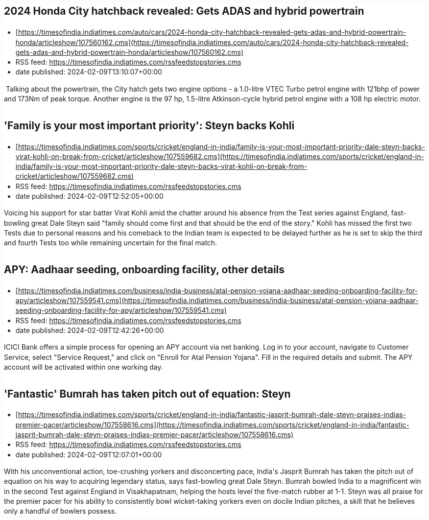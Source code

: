 ## 2024 Honda City hatchback revealed: Gets ADAS and hybrid powertrain
 - [https://timesofindia.indiatimes.com/auto/cars/2024-honda-city-hatchback-revealed-gets-adas-and-hybrid-powertrain-honda/articleshow/107560162.cms](https://timesofindia.indiatimes.com/auto/cars/2024-honda-city-hatchback-revealed-gets-adas-and-hybrid-powertrain-honda/articleshow/107560162.cms)
 - RSS feed: https://timesofindia.indiatimes.com/rssfeedstopstories.cms
 - date published: 2024-02-09T13:10:07+00:00

​ Talking about the powertrain, the City hatch gets two engine options - a 1.0-litre VTEC Turbo petrol engine with 121bhp of power and 173Nm of peak torque. Another engine is the 97 hp, 1.5-litre Atkinson-cycle hybrid petrol engine with a 108 hp electric motor.

## 'Family is your most important priority': Steyn backs Kohli
 - [https://timesofindia.indiatimes.com/sports/cricket/england-in-india/family-is-your-most-important-priority-dale-steyn-backs-virat-kohli-on-break-from-cricket/articleshow/107559682.cms](https://timesofindia.indiatimes.com/sports/cricket/england-in-india/family-is-your-most-important-priority-dale-steyn-backs-virat-kohli-on-break-from-cricket/articleshow/107559682.cms)
 - RSS feed: https://timesofindia.indiatimes.com/rssfeedstopstories.cms
 - date published: 2024-02-09T12:52:05+00:00

Voicing his support for star batter Virat Kohli amid the chatter around his absence from the Test series against England, fast-bowling great Dale Steyn said "family should come first and that should be the end of the story." Kohli has missed the first two Tests due to personal reasons and his comeback to the Indian team is expected to be delayed further as he is set to skip the third and fourth Tests too while remaining uncertain for the final match.

## APY: Aadhaar seeding, onboarding facility, other details
 - [https://timesofindia.indiatimes.com/business/india-business/atal-pension-yojana-aadhaar-seeding-onboarding-facility-for-apy/articleshow/107559541.cms](https://timesofindia.indiatimes.com/business/india-business/atal-pension-yojana-aadhaar-seeding-onboarding-facility-for-apy/articleshow/107559541.cms)
 - RSS feed: https://timesofindia.indiatimes.com/rssfeedstopstories.cms
 - date published: 2024-02-09T12:42:26+00:00

ICICI Bank offers a simple process for opening an APY account via net banking. Log in to your account, navigate to Customer Service, select "Service Request," and click on "Enroll for Atal Pension Yojana". Fill in the required details and submit. The APY account will be activated within one working day.

## 'Fantastic' Bumrah has taken pitch out of equation: Steyn
 - [https://timesofindia.indiatimes.com/sports/cricket/england-in-india/fantastic-jasprit-bumrah-dale-steyn-praises-indias-premier-pacer/articleshow/107558616.cms](https://timesofindia.indiatimes.com/sports/cricket/england-in-india/fantastic-jasprit-bumrah-dale-steyn-praises-indias-premier-pacer/articleshow/107558616.cms)
 - RSS feed: https://timesofindia.indiatimes.com/rssfeedstopstories.cms
 - date published: 2024-02-09T12:07:01+00:00

With his unconventional action, toe-crushing yorkers and disconcerting pace, India's Jasprit Bumrah has taken the pitch out of equation on his way to acquiring legendary status, says fast-bowling great Dale Steyn. Bumrah bowled India to a magnificent win in the second Test against England in Visakhapatnam, helping the hosts level the five-match rubber at 1-1. Steyn was all praise for the premier pacer for his ability to consistently bowl wicket-taking yorkers even on docile Indian pitches, a skill that he believes only a handful of bowlers possess.
